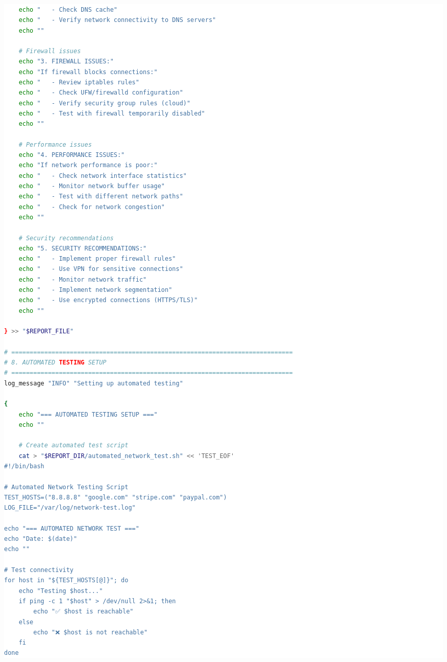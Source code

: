 ```bash
    echo "   - Check DNS cache"
    echo "   - Verify network connectivity to DNS servers"
    echo ""
    
    # Firewall issues
    echo "3. FIREWALL ISSUES:"
    echo "If firewall blocks connections:"
    echo "   - Review iptables rules"
    echo "   - Check UFW/firewalld configuration"
    echo "   - Verify security group rules (cloud)"
    echo "   - Test with firewall temporarily disabled"
    echo ""
    
    # Performance issues
    echo "4. PERFORMANCE ISSUES:"
    echo "If network performance is poor:"
    echo "   - Check network interface statistics"
    echo "   - Monitor network buffer usage"
    echo "   - Test with different network paths"
    echo "   - Check for network congestion"
    echo ""
    
    # Security recommendations
    echo "5. SECURITY RECOMMENDATIONS:"
    echo "   - Implement proper firewall rules"
    echo "   - Use VPN for sensitive connections"
    echo "   - Monitor network traffic"
    echo "   - Implement network segmentation"
    echo "   - Use encrypted connections (HTTPS/TLS)"
    echo ""
    
} >> "$REPORT_FILE"

# =============================================================================
# 8. AUTOMATED TESTING SETUP
# =============================================================================
log_message "INFO" "Setting up automated testing"

{
    echo "=== AUTOMATED TESTING SETUP ==="
    echo ""
    
    # Create automated test script
    cat > "$REPORT_DIR/automated_network_test.sh" << 'TEST_EOF'
#!/bin/bash

# Automated Network Testing Script
TEST_HOSTS=("8.8.8.8" "google.com" "stripe.com" "paypal.com")
LOG_FILE="/var/log/network-test.log"

echo "=== AUTOMATED NETWORK TEST ==="
echo "Date: $(date)"
echo ""

# Test connectivity
for host in "${TEST_HOSTS[@]}"; do
    echo "Testing $host..."
    if ping -c 1 "$host" > /dev/null 2>&1; then
        echo "✅ $host is reachable"
    else
        echo "❌ $host is not reachable"
    fi
done
```